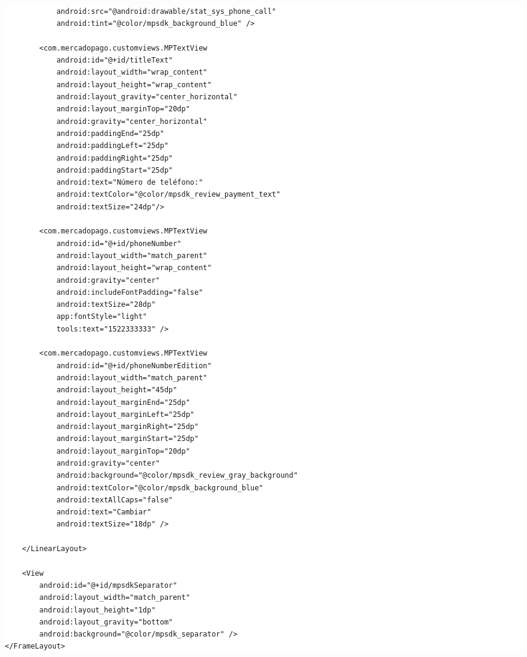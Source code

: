 ```
            android:src="@android:drawable/stat_sys_phone_call"
            android:tint="@color/mpsdk_background_blue" />

        <com.mercadopago.customviews.MPTextView
            android:id="@+id/titleText"
            android:layout_width="wrap_content"
            android:layout_height="wrap_content"
            android:layout_gravity="center_horizontal"
            android:layout_marginTop="20dp"
            android:gravity="center_horizontal"
            android:paddingEnd="25dp"
            android:paddingLeft="25dp"
            android:paddingRight="25dp"
            android:paddingStart="25dp"
            android:text="Número de teléfono:"
            android:textColor="@color/mpsdk_review_payment_text"
            android:textSize="24dp"/>
        
        <com.mercadopago.customviews.MPTextView
            android:id="@+id/phoneNumber"
            android:layout_width="match_parent"
            android:layout_height="wrap_content"
            android:gravity="center"
            android:includeFontPadding="false"
            android:textSize="28dp"
            app:fontStyle="light"
            tools:text="1522333333" />

        <com.mercadopago.customviews.MPTextView
            android:id="@+id/phoneNumberEdition"
            android:layout_width="match_parent"
            android:layout_height="45dp"
            android:layout_marginEnd="25dp"
            android:layout_marginLeft="25dp"
            android:layout_marginRight="25dp"
            android:layout_marginStart="25dp"
            android:layout_marginTop="20dp"
            android:gravity="center"
            android:background="@color/mpsdk_review_gray_background"
            android:textColor="@color/mpsdk_background_blue"
            android:textAllCaps="false"
            android:text="Cambiar"
            android:textSize="18dp" />

    </LinearLayout>

    <View
        android:id="@+id/mpsdkSeparator"
        android:layout_width="match_parent"
        android:layout_height="1dp"
        android:layout_gravity="bottom"
        android:background="@color/mpsdk_separator" />
</FrameLayout>
```
